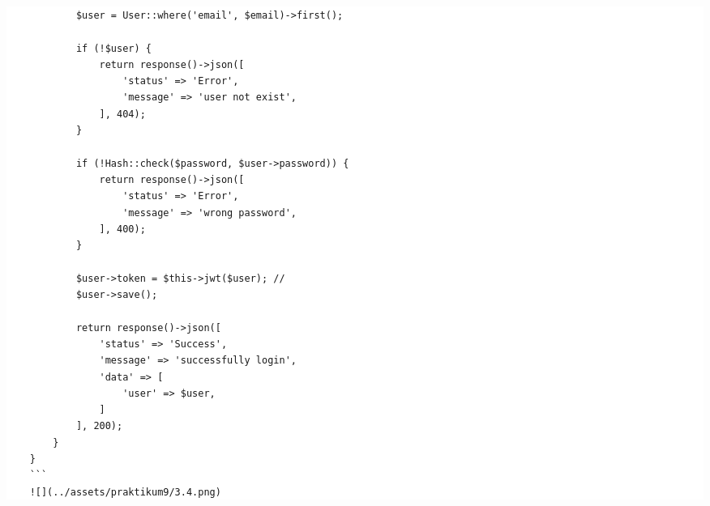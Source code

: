                 $user = User::where('email', $email)->first();
                
                if (!$user) {
                    return response()->json([
                        'status' => 'Error',
                        'message' => 'user not exist',
                    ], 404);
                }
                
                if (!Hash::check($password, $user->password)) {
                    return response()->json([
                        'status' => 'Error',
                        'message' => 'wrong password',
                    ], 400);
                }
                
                $user->token = $this->jwt($user); //
                $user->save();
                
                return response()->json([
                    'status' => 'Success',
                    'message' => 'successfully login',
                    'data' => [
                        'user' => $user,
                    ]
                ], 200);
            }
        }
        ```
        ![](../assets/praktikum9/3.4.png)
